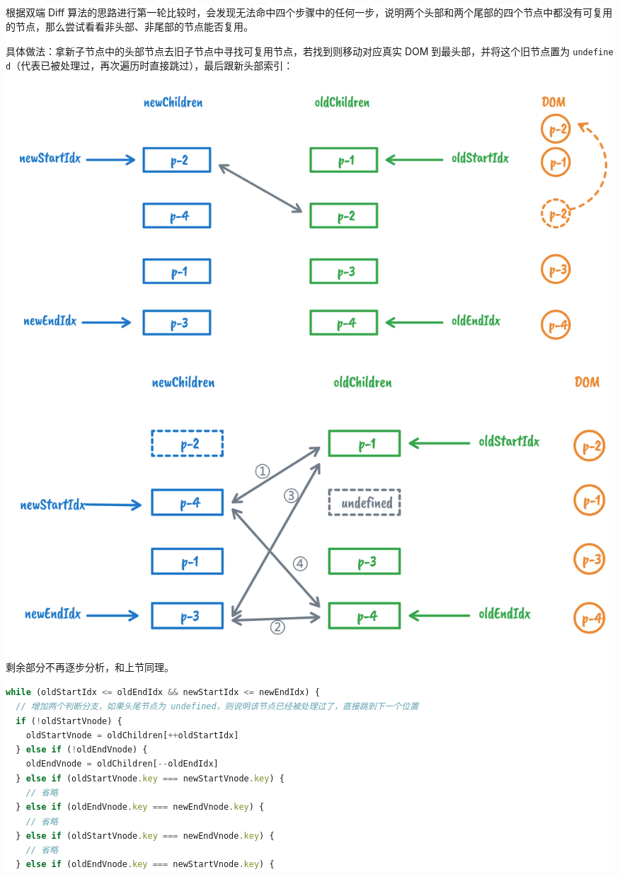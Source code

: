 

根据双端 Diff 算法的思路进行第一轮比较时，会发现无法命中四个步骤中的任何一步，说明两个头部和两个尾部的四个节点中都没有可复用的节点，那么尝试看看非头部、非尾部的节点能否复用。

具体做法：拿新子节点中的头部节点去旧子节点中寻找可复用节点，若找到则移动对应真实 DOM 到最头部，并将这个旧节点置为 `undefined`（代表已被处理过，再次遍历时直接跳过），最后跟新头部索引：

![nonideal move 1](assets/nonideal-move1.png)

![](assets/nonideal-move1-result.png)

剩余部分不再逐步分析，和上节同理。

```javascript
while (oldStartIdx <= oldEndIdx && newStartIdx <= newEndIdx) {
  // 增加两个判断分支，如果头尾节点为 undefined，则说明该节点已经被处理过了，直接跳到下一个位置
  if (!oldStartVnode) {
    oldStartVnode = oldChildren[++oldStartIdx]
  } else if (!oldEndVnode) {
    oldEndVnode = oldChildren[--oldEndIdx]
  } else if (oldStartVnode.key === newStartVnode.key) {
    // 省略
  } else if (oldEndVnode.key === newEndVnode.key) {
    // 省略
  } else if (oldStartVnode.key === newEndVnode.key) {
    // 省略
  } else if (oldEndVnode.key === newStartVnode.key) {
```